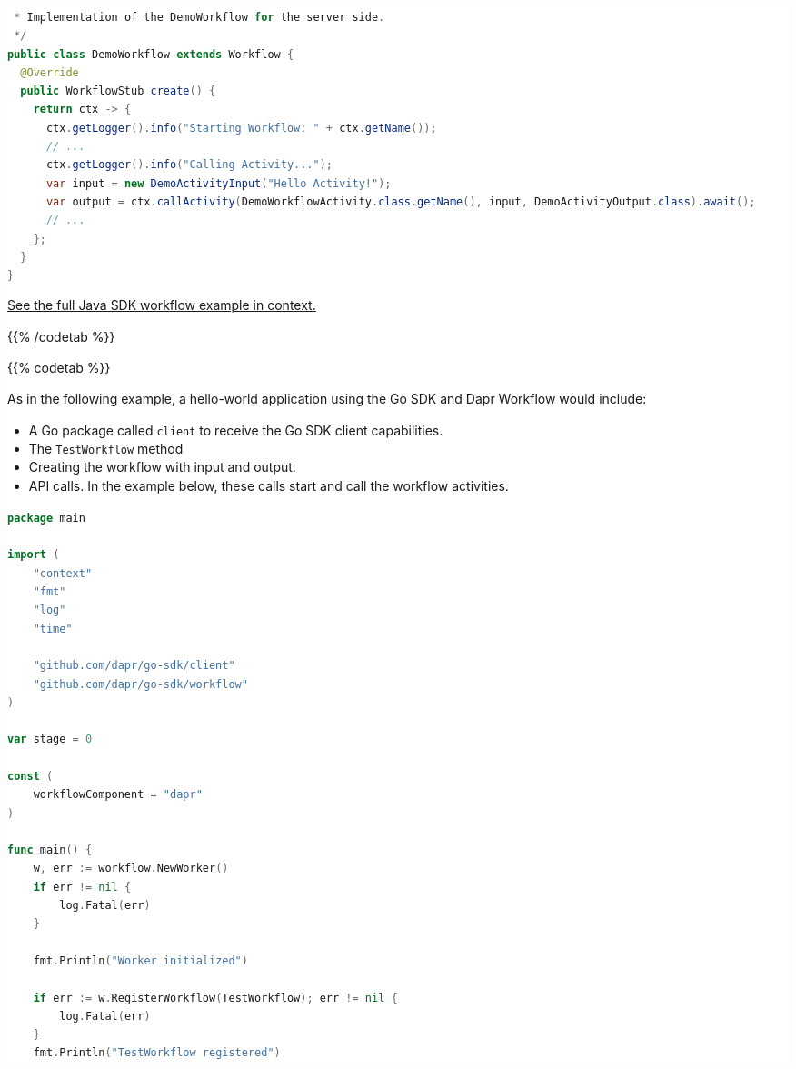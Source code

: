 ```java
 * Implementation of the DemoWorkflow for the server side.
 */
public class DemoWorkflow extends Workflow {
  @Override
  public WorkflowStub create() {
    return ctx -> {
      ctx.getLogger().info("Starting Workflow: " + ctx.getName());
      // ...
      ctx.getLogger().info("Calling Activity...");
      var input = new DemoActivityInput("Hello Activity!");
      var output = ctx.callActivity(DemoWorkflowActivity.class.getName(), input, DemoActivityOutput.class).await();
      // ...
    };
  }
}
```

[See the full Java SDK workflow example in context.](https://github.com/dapr/java-sdk/blob/master/examples/src/main/java/io/dapr/examples/workflows/DemoWorkflow.java)

{{% /codetab %}}

{{% codetab %}}



[As in the following example](https://github.com/dapr/go-sdk/tree/main/examples/workflow/README.md), a hello-world application using the Go SDK and Dapr Workflow would include:

- A Go package called `client` to receive the Go SDK client capabilities.
- The `TestWorkflow` method
- Creating the workflow with input and output.
- API calls. In the example below, these calls start and call the workflow activities.
 
```go
package main

import (
	"context"
	"fmt"
	"log"
	"time"

	"github.com/dapr/go-sdk/client"
	"github.com/dapr/go-sdk/workflow"
)

var stage = 0

const (
	workflowComponent = "dapr"
)

func main() {
	w, err := workflow.NewWorker()
	if err != nil {
		log.Fatal(err)
	}

	fmt.Println("Worker initialized")

	if err := w.RegisterWorkflow(TestWorkflow); err != nil {
		log.Fatal(err)
	}
	fmt.Println("TestWorkflow registered")

```